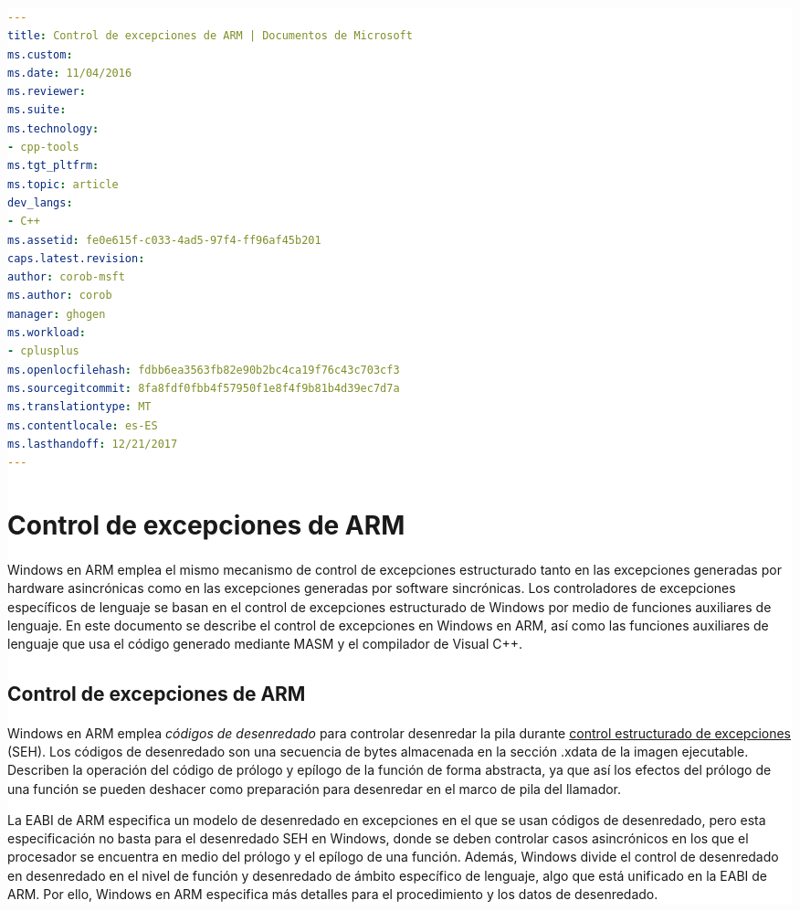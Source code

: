 ```yaml
---
title: Control de excepciones de ARM | Documentos de Microsoft
ms.custom: 
ms.date: 11/04/2016
ms.reviewer: 
ms.suite: 
ms.technology:
- cpp-tools
ms.tgt_pltfrm: 
ms.topic: article
dev_langs:
- C++
ms.assetid: fe0e615f-c033-4ad5-97f4-ff96af45b201
caps.latest.revision: 
author: corob-msft
ms.author: corob
manager: ghogen
ms.workload:
- cplusplus
ms.openlocfilehash: fdbb6ea3563fb82e90b2bc4ca19f76c43c703cf3
ms.sourcegitcommit: 8fa8fdf0fbb4f57950f1e8f4f9b81b4d39ec7d7a
ms.translationtype: MT
ms.contentlocale: es-ES
ms.lasthandoff: 12/21/2017
---
```

# <a name="arm-exception-handling"></a>Control de excepciones de ARM
Windows en ARM emplea el mismo mecanismo de control de excepciones estructurado tanto en las excepciones generadas por hardware asincrónicas como en las excepciones generadas por software sincrónicas. Los controladores de excepciones específicos de lenguaje se basan en el control de excepciones estructurado de Windows por medio de funciones auxiliares de lenguaje. En este documento se describe el control de excepciones en Windows en ARM, así como las funciones auxiliares de lenguaje que usa el código generado mediante MASM y el compilador de Visual C++.  
  
## <a name="arm-exception-handling"></a>Control de excepciones de ARM  
 Windows en ARM emplea *códigos de desenredado* para controlar desenredar la pila durante [control estructurado de excepciones](http://msdn.microsoft.com/library/windows/desktop/ms680657) (SEH). Los códigos de desenredado son una secuencia de bytes almacenada en la sección .xdata de la imagen ejecutable. Describen la operación del código de prólogo y epílogo de la función de forma abstracta, ya que así los efectos del prólogo de una función se pueden deshacer como preparación para desenredar en el marco de pila del llamador.  
  
 La EABI de ARM especifica un modelo de desenredado en excepciones en el que se usan códigos de desenredado, pero esta especificación no basta para el desenredado SEH en Windows, donde se deben controlar casos asincrónicos en los que el procesador se encuentra en medio del prólogo y el epílogo de una función. Además, Windows divide el control de desenredado en desenredado en el nivel de función y desenredado de ámbito específico de lenguaje, algo que está unificado en la EABI de ARM. Por ello, Windows en ARM especifica más detalles para el procedimiento y los datos de desenredado.  
  